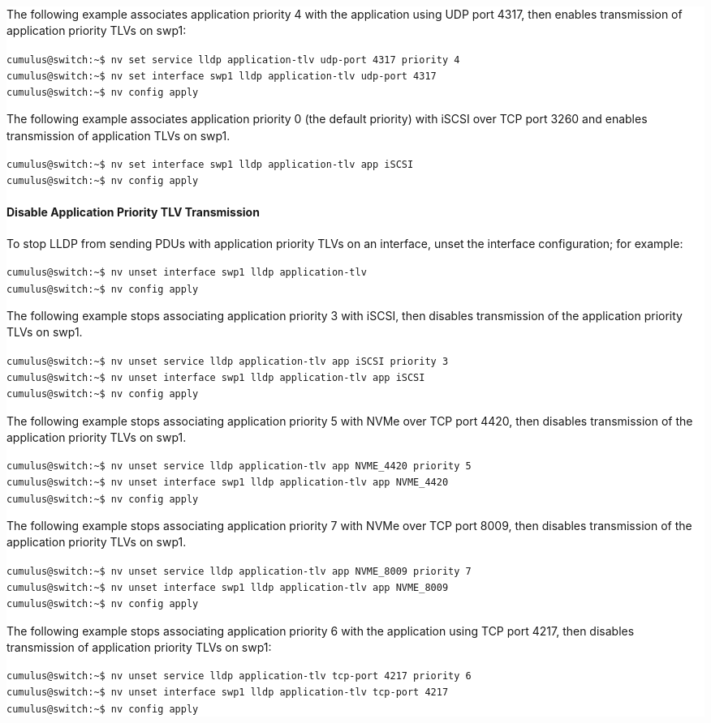 The following example associates application priority 4 with the application using UDP port 4317, then enables transmission of application priority TLVs on swp1:

```
cumulus@switch:~$ nv set service lldp application-tlv udp-port 4317 priority 4
cumulus@switch:~$ nv set interface swp1 lldp application-tlv udp-port 4317
cumulus@switch:~$ nv config apply
```

The following example associates application priority 0 (the default priority) with iSCSI over TCP port 3260 and enables transmission of application TLVs on swp1.

```
cumulus@switch:~$ nv set interface swp1 lldp application-tlv app iSCSI
cumulus@switch:~$ nv config apply
```

#### Disable Application Priority TLV Transmission

To stop LLDP from sending PDUs with application priority TLVs on an interface, unset the interface configuration; for example:

```
cumulus@switch:~$ nv unset interface swp1 lldp application-tlv
cumulus@switch:~$ nv config apply
```

The following example stops associating application priority 3 with iSCSI, then disables transmission of the application priority TLVs on swp1.

```
cumulus@switch:~$ nv unset service lldp application-tlv app iSCSI priority 3
cumulus@switch:~$ nv unset interface swp1 lldp application-tlv app iSCSI
cumulus@switch:~$ nv config apply
```

The following example stops associating application priority 5 with NVMe over TCP port 4420, then disables transmission of the application priority TLVs on swp1.

```
cumulus@switch:~$ nv unset service lldp application-tlv app NVME_4420 priority 5
cumulus@switch:~$ nv unset interface swp1 lldp application-tlv app NVME_4420
cumulus@switch:~$ nv config apply
```

The following example stops associating application priority 7 with NVMe over TCP port 8009, then disables transmission of the application priority TLVs on swp1.

```
cumulus@switch:~$ nv unset service lldp application-tlv app NVME_8009 priority 7
cumulus@switch:~$ nv unset interface swp1 lldp application-tlv app NVME_8009
cumulus@switch:~$ nv config apply
```

The following example stops associating application priority 6 with the application using TCP port 4217, then disables transmission of application priority TLVs on swp1:

```
cumulus@switch:~$ nv unset service lldp application-tlv tcp-port 4217 priority 6
cumulus@switch:~$ nv unset interface swp1 lldp application-tlv tcp-port 4217
cumulus@switch:~$ nv config apply
```

